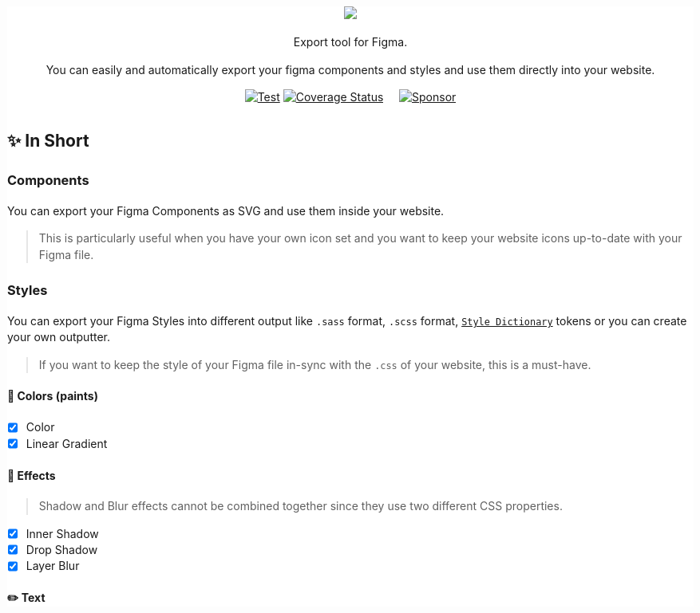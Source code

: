 <p align="center">
    <img src="./images/figma-export.png" width="200" />
</p>

<p align="center">
    Export tool for Figma.
</p>

<p align="center">
    You can easily and automatically export your figma components and styles and use them directly into your website.
</p>

<p align="center">
    <a href="https://github.com/marcomontalbano/figma-export/actions/workflows/test.yml"><img alt="Test" src="https://img.shields.io/github/actions/workflow/status/marcomontalbano/figma-export/test.yml?style=for-the-badge" /></a>
    <a href="https://coveralls.io/github/marcomontalbano/figma-export?branch=main"><img alt="Coverage Status" src="https://img.shields.io/coverallsCoverage/github/marcomontalbano/figma-export?style=for-the-badge" /></a>
    &nbsp;&nbsp;&nbsp;
    <a href="https://github.com/sponsors/marcomontalbano"><img alt="Sponsor" src="https://img.shields.io/badge/-Sponsor-fafbfc?logo=GitHub%20Sponsors&style=for-the-badge" /></a>
</p>


## :sparkles: In Short

### Components

You can export your Figma Components as SVG and use them inside your website.

> This is particularly useful when you have your own icon set and you want to keep your website icons up-to-date with your Figma file.

### Styles

You can export your Figma Styles into different output like `.sass` format, `.scss` format, [`Style Dictionary`](https://amzn.github.io/style-dictionary/#/) tokens or you can create your own outputter.

> If you want to keep the style of your Figma file in-sync with the `.css` of your website, this is a must-have.

#### :art: Colors (paints)
- [x] Color
- [x] Linear Gradient

#### :lollipop: Effects

> Shadow and Blur effects cannot be combined together since they use two different CSS properties.

- [x] Inner Shadow
- [x] Drop Shadow
- [x] Layer Blur

#### :pencil2: Text

